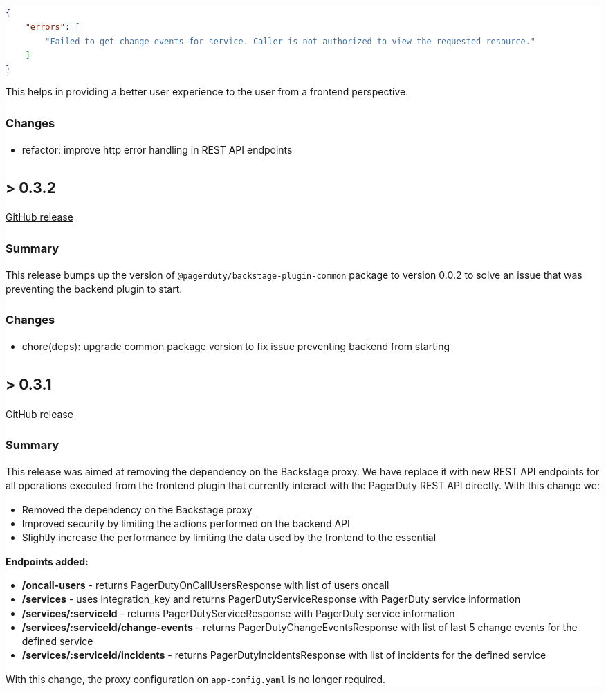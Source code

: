 ```json
{
    "errors": [
        "Failed to get change events for service. Caller is not authorized to view the requested resource."
    ]
}
```

This helps in providing a better user experience to the user from a frontend perspective.

### Changes

- refactor: improve http error handling in REST API endpoints

## > 0.3.2

[GitHub release](https://github.com/PagerDuty/backstage-plugin-backend/releases/tag/0.3.2)

### Summary

This release bumps up the version of `@pagerduty/backstage-plugin-common` package to version 0.0.2 to solve an issue that was preventing the backend plugin to start.

### Changes

- chore(deps): upgrade common package version to fix issue preventing backend from starting

## > 0.3.1

[GitHub release](https://github.com/PagerDuty/backstage-plugin-backend/releases/tag/0.3.1)

### Summary

This release was aimed at removing the dependency on the Backstage proxy. We have replace it with new REST API endpoints for all operations executed from the frontend plugin that currently interact with the PagerDuty REST API directly. With this change we:

- Removed the dependency on the Backstage proxy
- Improved security by limiting the actions performed on the backend API
- Slightly increase the performance by limiting the data used by the frontend to the essential

**Endpoints added:**

- **/oncall-users** - returns PagerDutyOnCallUsersResponse with list of users oncall
- **/services** - uses integration_key and returns PagerDutyServiceResponse with PagerDuty service information
- **/services/:serviceId** - returns PagerDutyServiceResponse with PagerDuty service information
- **/services/:serviceId/change-events** - returns PagerDutyChangeEventsResponse with list of last 5 change events for the defined service
- **/services/:serviceId/incidents** - returns PagerDutyIncidentsResponse with list of incidents for the defined service

With this change, the proxy configuration on `app-config.yaml` is no longer required.
